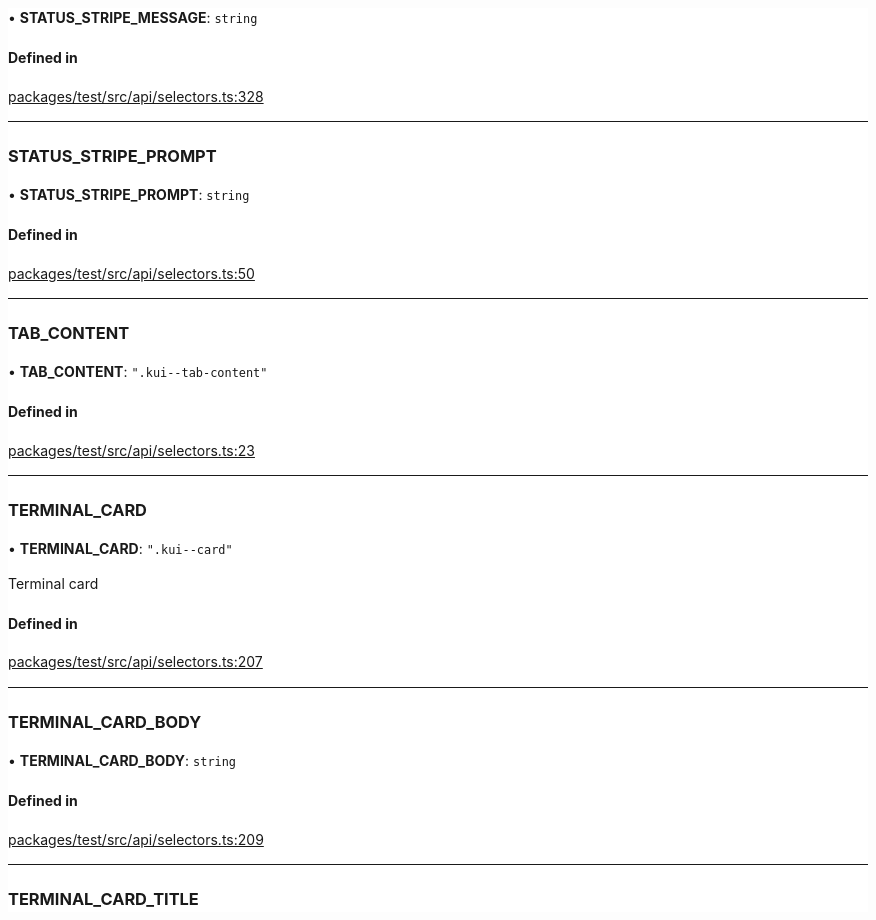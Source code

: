 • **STATUS_STRIPE_MESSAGE**: `string`

#### Defined in

[packages/test/src/api/selectors.ts:328](https://github.com/mra-ruiz/kui/blob/a3b5e3edf/packages/test/src/api/selectors.ts#L328)

---

### STATUS_STRIPE_PROMPT

• **STATUS_STRIPE_PROMPT**: `string`

#### Defined in

[packages/test/src/api/selectors.ts:50](https://github.com/mra-ruiz/kui/blob/a3b5e3edf/packages/test/src/api/selectors.ts#L50)

---

### TAB_CONTENT

• **TAB_CONTENT**: `".kui--tab-content"`

#### Defined in

[packages/test/src/api/selectors.ts:23](https://github.com/mra-ruiz/kui/blob/a3b5e3edf/packages/test/src/api/selectors.ts#L23)

---

### TERMINAL_CARD

• **TERMINAL_CARD**: `".kui--card"`

Terminal card

#### Defined in

[packages/test/src/api/selectors.ts:207](https://github.com/mra-ruiz/kui/blob/a3b5e3edf/packages/test/src/api/selectors.ts#L207)

---

### TERMINAL_CARD_BODY

• **TERMINAL_CARD_BODY**: `string`

#### Defined in

[packages/test/src/api/selectors.ts:209](https://github.com/mra-ruiz/kui/blob/a3b5e3edf/packages/test/src/api/selectors.ts#L209)

---

### TERMINAL_CARD_TITLE
